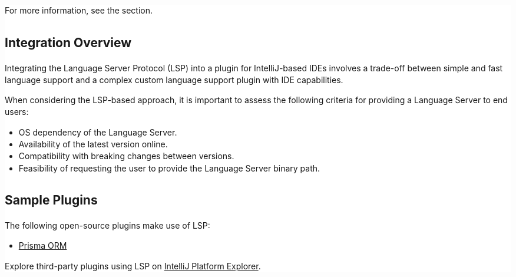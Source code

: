For more information, see the [](ide_infrastructure.md#logging) section.

## Integration Overview

Integrating the Language Server Protocol (LSP) into a plugin for IntelliJ-based IDEs involves a trade-off between simple and fast language support and a complex custom language support plugin with IDE capabilities.

When considering the LSP-based approach, it is important to assess the following criteria for providing a Language Server to end users:

- OS dependency of the Language Server.
- Availability of the latest version online.
- Compatibility with breaking changes between versions.
- Feasibility of requesting the user to provide the Language Server binary path.

## Sample Plugins

The following open-source plugins make use of LSP:

- [Prisma ORM](%gh-ij-plugins%/prisma/src/org/intellij/prisma/ide/lsp)

Explore third-party plugins using LSP on [IntelliJ Platform Explorer](https://jb.gg/ipe?extensions=com.intellij.platform.lsp.serverSupportProvider).

<include from="snippets.md" element-id="missingContent"/>
